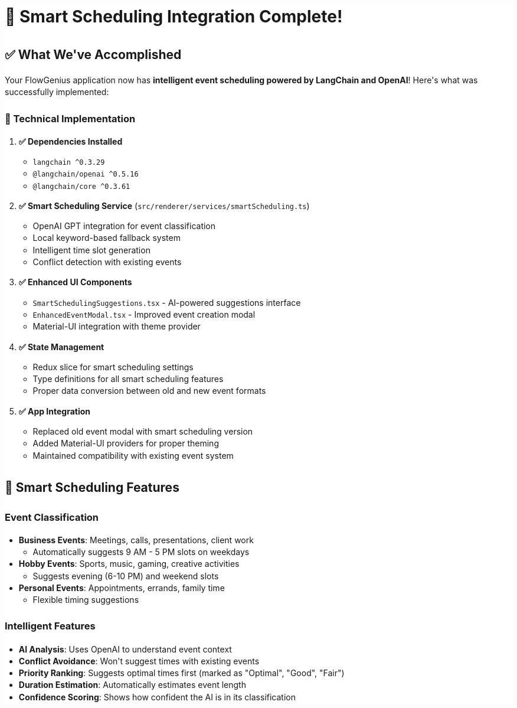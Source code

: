 # 🎉 Smart Scheduling Integration Complete!

## ✅ What We've Accomplished

Your FlowGenius application now has **intelligent event scheduling powered by LangChain and OpenAI**! Here's what was successfully implemented:

### 🔧 Technical Implementation

1. **✅ Dependencies Installed**
   - `langchain ^0.3.29`
   - `@langchain/openai ^0.5.16` 
   - `@langchain/core ^0.3.61`

2. **✅ Smart Scheduling Service** (`src/renderer/services/smartScheduling.ts`)
   - OpenAI GPT integration for event classification
   - Local keyword-based fallback system
   - Intelligent time slot generation
   - Conflict detection with existing events

3. **✅ Enhanced UI Components**
   - `SmartSchedulingSuggestions.tsx` - AI-powered suggestions interface
   - `EnhancedEventModal.tsx` - Improved event creation modal
   - Material-UI integration with theme provider

4. **✅ State Management**
   - Redux slice for smart scheduling settings
   - Type definitions for all smart scheduling features
   - Proper data conversion between old and new event formats

5. **✅ App Integration**
   - Replaced old event modal with smart scheduling version
   - Added Material-UI providers for proper theming
   - Maintained compatibility with existing event system

## 🎯 Smart Scheduling Features

### **Event Classification**
- **Business Events**: Meetings, calls, presentations, client work
  - Automatically suggests 9 AM - 5 PM slots on weekdays
- **Hobby Events**: Sports, music, gaming, creative activities  
  - Suggests evening (6-10 PM) and weekend slots
- **Personal Events**: Appointments, errands, family time
  - Flexible timing suggestions

### **Intelligent Features**
- **AI Analysis**: Uses OpenAI to understand event context
- **Conflict Avoidance**: Won't suggest times with existing events
- **Priority Ranking**: Suggests optimal times first (marked as "Optimal", "Good", "Fair")
- **Duration Estimation**: Automatically estimates event length
- **Confidence Scoring**: Shows how confident the AI is in its classification
